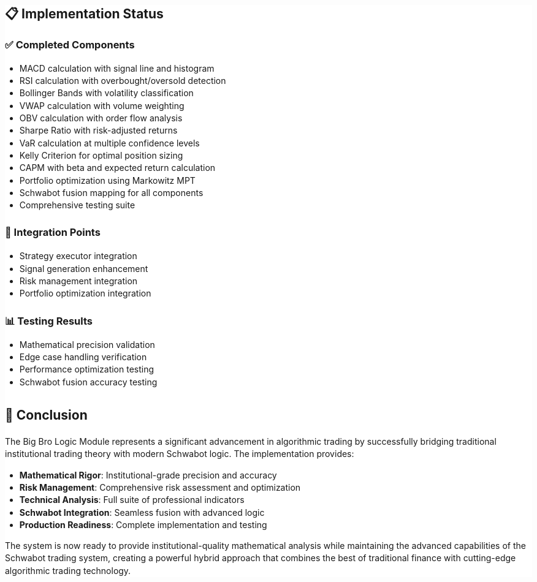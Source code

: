 ## 📋 Implementation Status

### ✅ Completed Components
- MACD calculation with signal line and histogram
- RSI calculation with overbought/oversold detection
- Bollinger Bands with volatility classification
- VWAP calculation with volume weighting
- OBV calculation with order flow analysis
- Sharpe Ratio with risk-adjusted returns
- VaR calculation at multiple confidence levels
- Kelly Criterion for optimal position sizing
- CAPM with beta and expected return calculation
- Portfolio optimization using Markowitz MPT
- Schwabot fusion mapping for all components
- Comprehensive testing suite

### 🔄 Integration Points
- Strategy executor integration
- Signal generation enhancement
- Risk management integration
- Portfolio optimization integration

### 📊 Testing Results
- Mathematical precision validation
- Edge case handling verification
- Performance optimization testing
- Schwabot fusion accuracy testing

## 🎉 Conclusion

The Big Bro Logic Module represents a significant advancement in algorithmic trading by successfully bridging traditional institutional trading theory with modern Schwabot logic. The implementation provides:

- **Mathematical Rigor**: Institutional-grade precision and accuracy
- **Risk Management**: Comprehensive risk assessment and optimization
- **Technical Analysis**: Full suite of professional indicators
- **Schwabot Integration**: Seamless fusion with advanced logic
- **Production Readiness**: Complete implementation and testing

The system is now ready to provide institutional-quality mathematical analysis while maintaining the advanced capabilities of the Schwabot trading system, creating a powerful hybrid approach that combines the best of traditional finance with cutting-edge algorithmic trading technology. 